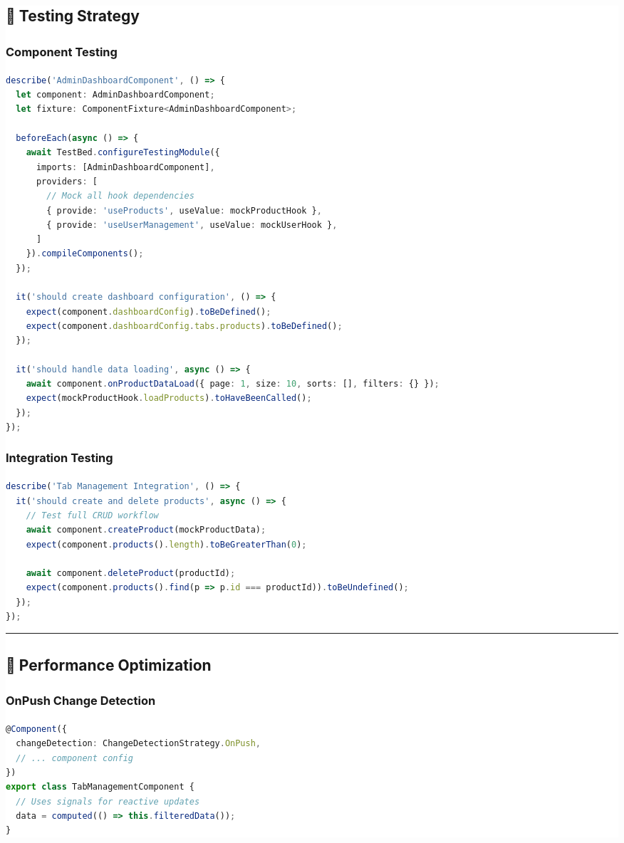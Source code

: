 
## 🧪 Testing Strategy

### **Component Testing**
```typescript
describe('AdminDashboardComponent', () => {
  let component: AdminDashboardComponent;
  let fixture: ComponentFixture<AdminDashboardComponent>;

  beforeEach(async () => {
    await TestBed.configureTestingModule({
      imports: [AdminDashboardComponent],
      providers: [
        // Mock all hook dependencies
        { provide: 'useProducts', useValue: mockProductHook },
        { provide: 'useUserManagement', useValue: mockUserHook },
      ]
    }).compileComponents();
  });

  it('should create dashboard configuration', () => {
    expect(component.dashboardConfig).toBeDefined();
    expect(component.dashboardConfig.tabs.products).toBeDefined();
  });

  it('should handle data loading', async () => {
    await component.onProductDataLoad({ page: 1, size: 10, sorts: [], filters: {} });
    expect(mockProductHook.loadProducts).toHaveBeenCalled();
  });
});
```

### **Integration Testing**
```typescript
describe('Tab Management Integration', () => {
  it('should create and delete products', async () => {
    // Test full CRUD workflow
    await component.createProduct(mockProductData);
    expect(component.products().length).toBeGreaterThan(0);
    
    await component.deleteProduct(productId);
    expect(component.products().find(p => p.id === productId)).toBeUndefined();
  });
});
```

---

## 🚀 Performance Optimization

### **OnPush Change Detection**
```typescript
@Component({
  changeDetection: ChangeDetectionStrategy.OnPush,
  // ... component config
})
export class TabManagementComponent {
  // Uses signals for reactive updates
  data = computed(() => this.filteredData());
}
```
